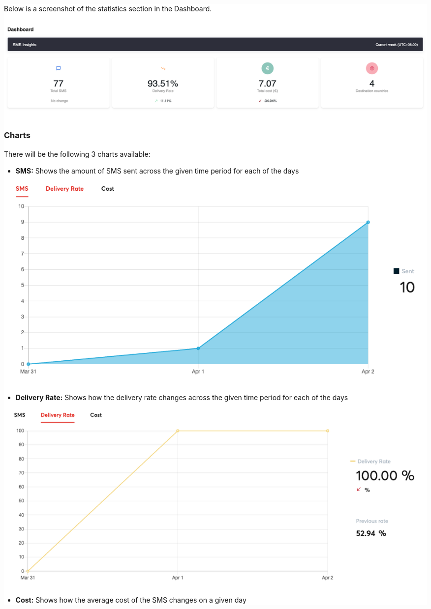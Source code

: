 Below is a screenshot of the statistics section in the Dashboard.

![](../images/6f0a45a-image.png)

### Charts

There will be the following 3 charts available:

- **SMS:** Shows the amount of SMS sent across the given time period for each of the days

![](../images/798894f-image.png)
* **Delivery Rate:**  Shows how the delivery rate changes across the given time period for each of the days

![](../images/c2d578f-image.png)
* **Cost:** Shows how the average cost of the SMS changes on a given day 